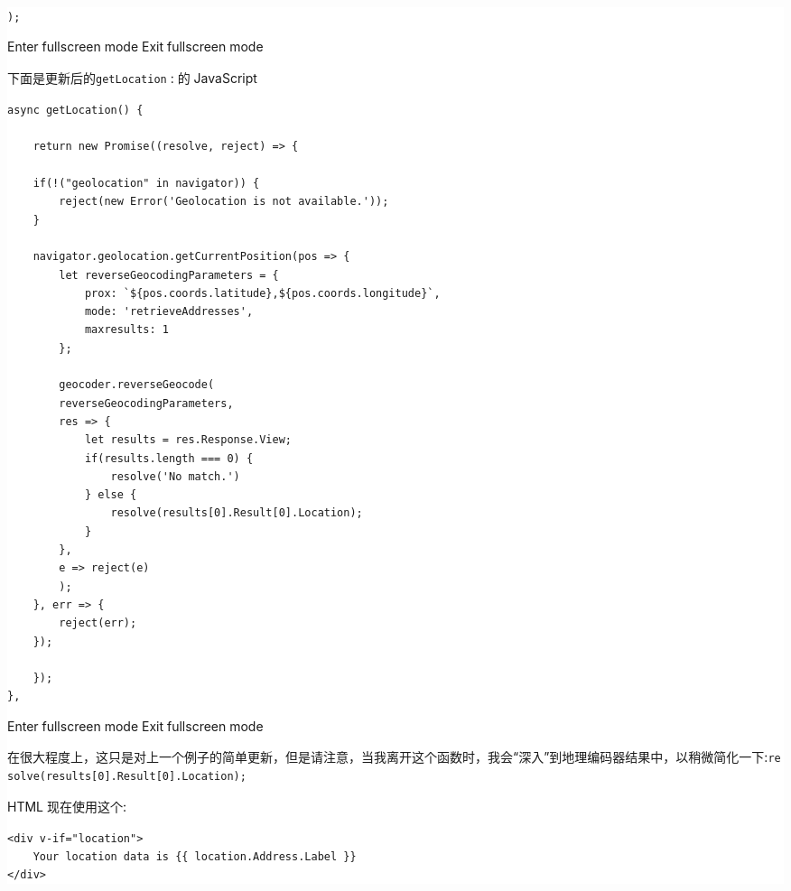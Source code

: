 ```
); 
```

Enter fullscreen mode Exit fullscreen mode

下面是更新后的`getLocation` :
的 JavaScript

```
async getLocation() {

    return new Promise((resolve, reject) => {

    if(!("geolocation" in navigator)) {
        reject(new Error('Geolocation is not available.'));
    }

    navigator.geolocation.getCurrentPosition(pos => {
        let reverseGeocodingParameters = {
            prox: `${pos.coords.latitude},${pos.coords.longitude}`,
            mode: 'retrieveAddresses',
            maxresults: 1
        };

        geocoder.reverseGeocode(
        reverseGeocodingParameters,
        res => {
            let results = res.Response.View;
            if(results.length === 0) {
                resolve('No match.')
            } else {
                resolve(results[0].Result[0].Location);
            }
        },
        e => reject(e) 
        );
    }, err => {
        reject(err);
    });

    });
}, 
```

Enter fullscreen mode Exit fullscreen mode

在很大程度上，这只是对上一个例子的简单更新，但是请注意，当我离开这个函数时，我会“深入”到地理编码器结果中，以稍微简化一下:`resolve(results[0].Result[0].Location);`

HTML 现在使用这个:

```
<div v-if="location">
    Your location data is {{ location.Address.Label }}
</div> 
```
